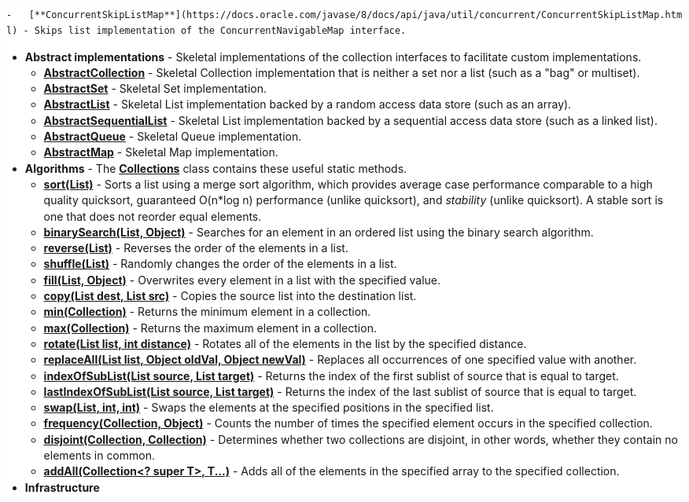     -   [**ConcurrentSkipListMap**](https://docs.oracle.com/javase/8/docs/api/java/util/concurrent/ConcurrentSkipListMap.html) - Skips list implementation of the ConcurrentNavigableMap interface.
-   **Abstract implementations** - Skeletal implementations of the collection interfaces to facilitate custom implementations.
    -   [**AbstractCollection**](https://docs.oracle.com/javase/8/docs/api/java/util/AbstractCollection.html) - Skeletal Collection implementation that is neither a set nor a list (such as a "bag" or multiset).
    -   [**AbstractSet**](https://docs.oracle.com/javase/8/docs/api/java/util/AbstractSet.html) - Skeletal Set implementation.
    -   [**AbstractList**](https://docs.oracle.com/javase/8/docs/api/java/util/AbstractList.html) - Skeletal List implementation backed by a random access data store (such as an array).
    -   [**AbstractSequentialList**](https://docs.oracle.com/javase/8/docs/api/java/util/AbstractSequentialList.html) - Skeletal List implementation backed by a sequential access data store (such as a linked list).
    -   [**AbstractQueue**](https://docs.oracle.com/javase/8/docs/api/java/util/AbstractQueue.html) - Skeletal Queue implementation.
    -   [**AbstractMap**](https://docs.oracle.com/javase/8/docs/api/java/util/AbstractMap.html) - Skeletal Map implementation.
-   **Algorithms** - The [**Collections**](https://docs.oracle.com/javase/8/docs/api/java/util/Collections.html) class contains these useful static methods.
    -   **[sort(List)](https://docs.oracle.com/javase/8/docs/api/java/util/Collections.html#sort-java.util.List-)** - Sorts a list using a merge sort algorithm, which provides average case performance comparable to a high quality quicksort, guaranteed O(n\*log n) performance (unlike quicksort), and _stability_ (unlike quicksort). A stable sort is one that does not reorder equal elements.
    -   **[binarySearch(List, Object)](https://docs.oracle.com/javase/8/docs/api/java/util/Collections.html#binarySearch-java.util.List-T-)** - Searches for an element in an ordered list using the binary search algorithm.
    -   **[reverse(List)](https://docs.oracle.com/javase/8/docs/api/java/util/Collections.html#reverse-java.util.List-)** - Reverses the order of the elements in a list.
    -   **[shuffle(List)](https://docs.oracle.com/javase/8/docs/api/java/util/Collections.html#shuffle-java.util.List-)** - Randomly changes the order of the elements in a list.
    -   **[fill(List, Object)](https://docs.oracle.com/javase/8/docs/api/java/util/Collections.html#fill-java.util.List-T-)** - Overwrites every element in a list with the specified value.
    -   **[copy(List dest, List src)](https://docs.oracle.com/javase/8/docs/api/java/util/Collections.html#copy-java.util.List-java.util.List-)** - Copies the source list into the destination list.
    -   **[min(Collection)](https://docs.oracle.com/javase/8/docs/api/java/util/Collections.html#min-java.util.Collection-)** - Returns the minimum element in a collection.
    -   **[max(Collection)](https://docs.oracle.com/javase/8/docs/api/java/util/Collections.html#max-java.util.Collection-)** - Returns the maximum element in a collection.
    -   **[rotate(List list, int distance)](https://docs.oracle.com/javase/8/docs/api/java/util/Collections.html#rotate-java.util.List-int-)** - Rotates all of the elements in the list by the specified distance.
    -   **[replaceAll(List list, Object oldVal, Object newVal)](https://docs.oracle.com/javase/8/docs/api/java/util/Collections.html#replaceAll-java.util.List-T-T-)** - Replaces all occurrences of one specified value with another.
    -   **[indexOfSubList(List source, List target)](https://docs.oracle.com/javase/8/docs/api/java/util/Collections.html#indexOfSubList-java.util.List-java.util.List-)** - Returns the index of the first sublist of source that is equal to target.
    -   **[lastIndexOfSubList(List source, List target)](https://docs.oracle.com/javase/8/docs/api/java/util/Collections.html#lastIndexOfSubList-java.util.List-java.util.List-)** - Returns the index of the last sublist of source that is equal to target.
    -   **[swap(List, int, int)](https://docs.oracle.com/javase/8/docs/api/java/util/Collections.html#swap-java.util.List-int-int-)** - Swaps the elements at the specified positions in the specified list.
    -   **[frequency(Collection, Object)](https://docs.oracle.com/javase/8/docs/api/java/util/Collections.html#frequency-java.util.Collection-java.lang.Object-)** - Counts the number of times the specified element occurs in the specified collection.
    -   **[disjoint(Collection, Collection)](https://docs.oracle.com/javase/8/docs/api/java/util/Collections.html#disjoint-java.util.Collection-java.util.Collection-)** - Determines whether two collections are disjoint, in other words, whether they contain no elements in common.
    -   **[addAll(Collection<? super T>, T...)](https://docs.oracle.com/javase/8/docs/api/java/util/Collections.html#addAll-java.util.Collection-T...-)** - Adds all of the elements in the specified array to the specified collection.
-   **Infrastructure**